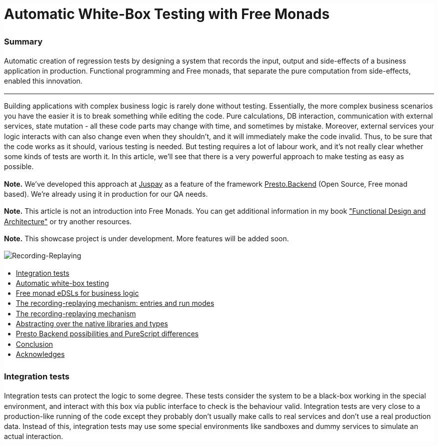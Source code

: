 # Automatic White-Box Testing with Free Monads

### Summary

Automatic creation of regression tests by designing a system that records the input, output and side-effects of a business application in production. Functional programming and Free monads, that  separate the pure computation from side-effects, enabled this innovation.

---

Building applications with complex business logic is rarely done without testing. Essentially, the more complex business scenarios you have the easier it is to break something while editing the code. Pure calculations, DB interaction, communication with external services, state mutation - all these code parts may change with time, and sometimes by mistake. Moreover, external services your logic interacts with can also change even when they shouldn’t, and it will immediately make the code invalid. Thus, to be sure that the code works as it should, various testing is needed. But testing requires a lot of labour work, and it’s not really clear whether some kinds of tests are worth it. In this article, we’ll see that there is a very powerful approach to make testing as easy as possible.

**Note.** We’ve developed this approach at [Juspay](https://juspay.in/) as a feature of the framework [Presto.Backend](https://github.com/juspay/purescript-presto-backend/tree/feature/record-replay) (Open Source, Free monad based). We’re already using it in production for our QA needs.

**Note.** This article is not an introduction into Free Monads. You can get additional information in my book ["Functional Design and Architecture"](https://github.com/graninas/Functional-Design-and-Architecture) or try another resources.

**Note.** This showcase project is under development. More features will be added soon.

![Recording-Replaying](https://github.com/graninas/automatic-whitebox-testing-showcase/blob/master/Recording-Replaying.png)

- [Integration tests](#integration-tests)
- [Automatic white-box testing](#Automatic-white-box-testing)
- [Free monad eDSLs for business logic](#Free-monad-eDSLs-for-business-logic)
- [The recording-replaying mechanism: entries and run modes](#The-recording-replaying-mechanism-entries-and-run-modes)
- [The recording-replaying mechanism](#The-recording-replaying-mechanism)
- [Abstracting over the native libraries and types](#Abstracting-over-the-native-libraries-and-types)
- [Presto Backend possibilities and PureScript differences](#Presto-Backend-possibilities-and-PureScript-differences)
- [Conclusion](#Conclusion)
- [Acknowledges](#Acknowledges)

### Integration tests

Integration tests can protect the logic to some degree. These tests consider the system to be a black-box working in the special environment, and interact with this box via public interface to check is the behaviour valid. Integration tests are very close to a production-like running of the code except they probably don’t usually make calls to real services and don’t use a real production data. Instead of this, integration tests may use some special environments like sandboxes and dummy services to simulate an actual interaction.
